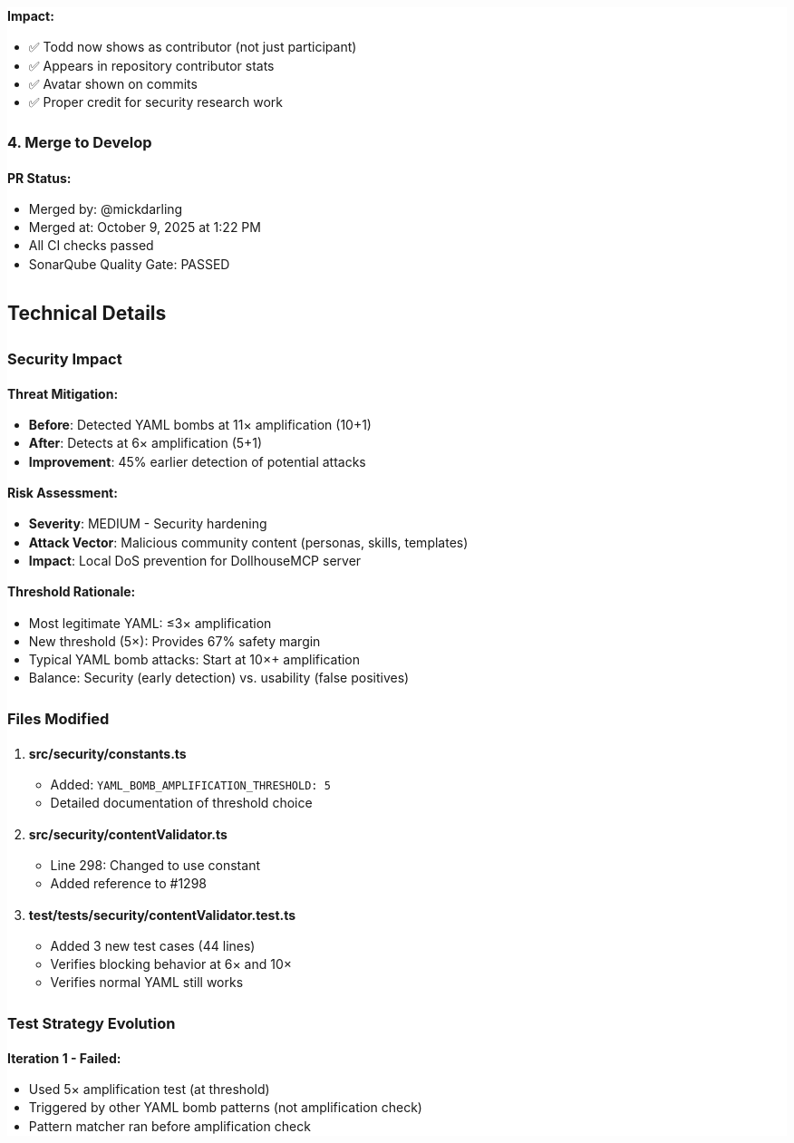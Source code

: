 **Impact:**
- ✅ Todd now shows as contributor (not just participant)
- ✅ Appears in repository contributor stats
- ✅ Avatar shown on commits
- ✅ Proper credit for security research work

### 4. Merge to Develop

**PR Status:**
- Merged by: @mickdarling
- Merged at: October 9, 2025 at 1:22 PM
- All CI checks passed
- SonarQube Quality Gate: PASSED

## Technical Details

### Security Impact

**Threat Mitigation:**
- **Before**: Detected YAML bombs at 11× amplification (10+1)
- **After**: Detects at 6× amplification (5+1)
- **Improvement**: 45% earlier detection of potential attacks

**Risk Assessment:**
- **Severity**: MEDIUM - Security hardening
- **Attack Vector**: Malicious community content (personas, skills, templates)
- **Impact**: Local DoS prevention for DollhouseMCP server

**Threshold Rationale:**
- Most legitimate YAML: ≤3× amplification
- New threshold (5×): Provides 67% safety margin
- Typical YAML bomb attacks: Start at 10×+ amplification
- Balance: Security (early detection) vs. usability (false positives)

### Files Modified

1. **src/security/constants.ts**
   - Added: `YAML_BOMB_AMPLIFICATION_THRESHOLD: 5`
   - Detailed documentation of threshold choice

2. **src/security/contentValidator.ts**
   - Line 298: Changed to use constant
   - Added reference to #1298

3. **test/__tests__/security/contentValidator.test.ts**
   - Added 3 new test cases (44 lines)
   - Verifies blocking behavior at 6× and 10×
   - Verifies normal YAML still works

### Test Strategy Evolution

**Iteration 1 - Failed:**
- Used 5× amplification test (at threshold)
- Triggered by other YAML bomb patterns (not amplification check)
- Pattern matcher ran before amplification check
